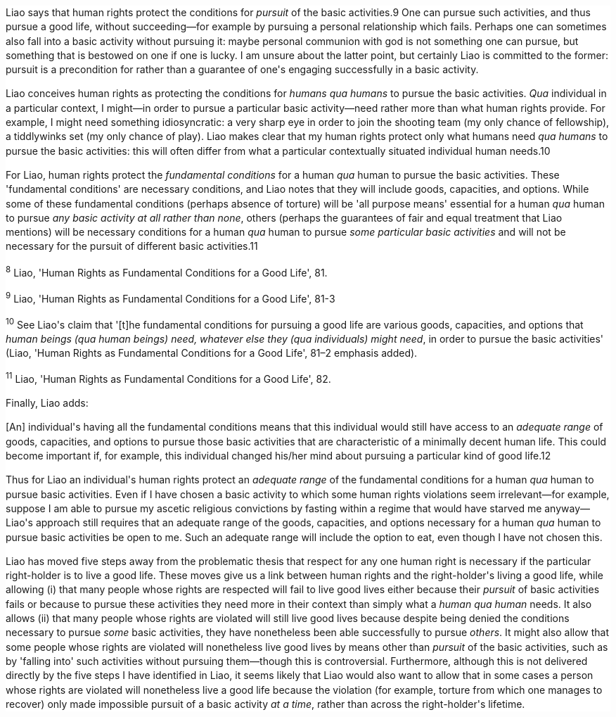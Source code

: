 Liao says that human rights protect the conditions for *pursuit* of the basic activities.9 One can pursue such activities, and thus pursue a good life, without succeeding—for example by pursuing a personal relationship which fails. Perhaps one can sometimes also fall into a basic activity without pursuing it: maybe personal communion with god is not something one can pursue, but something that is bestowed on one if one is lucky. I am unsure about the latter point, but certainly Liao is committed to the former: pursuit is a precondition for rather than a guarantee of one's engaging successfully in a basic activity.

Liao conceives human rights as protecting the conditions for *humans qua humans* to pursue the basic activities. *Qua* individual in a particular context, I might—in order to pursue a particular basic activity—need rather more than what human rights provide. For example, I might need something idiosyncratic: a very sharp eye in order to join the shooting team (my only chance of fellowship), a tiddlywinks set (my only chance of play). Liao makes clear that my human rights protect only what humans need *qua humans* to pursue the basic activities: this will often differ from what a particular contextually situated individual human needs.10

For Liao, human rights protect the *fundamental conditions* for a human *qua* human to pursue the basic activities. These 'fundamental conditions' are necessary conditions, and Liao notes that they will include goods, capacities, and options. While some of these fundamental conditions (perhaps absence of torture) will be 'all purpose means' essential for a human *qua* human to pursue *any basic activity at all rather than none*, others (perhaps the guarantees of fair and equal treatment that Liao mentions) will be necessary conditions for a human *qua* human to pursue *some particular basic activities* and will not be necessary for the pursuit of different basic activities.11

<sup>8</sup> Liao, 'Human Rights as Fundamental Conditions for a Good Life', 81.

<sup>9</sup> Liao, 'Human Rights as Fundamental Conditions for a Good Life', 81-3

<sup>10</sup> See Liao's claim that '[t]he fundamental conditions for pursuing a good life are various goods, capacities, and options that *human beings (qua human beings) need, whatever else they (qua individuals) might need*, in order to pursue the basic activities' (Liao, 'Human Rights as Fundamental Conditions for a Good Life', 81–2 emphasis added).

<sup>11</sup> Liao, 'Human Rights as Fundamental Conditions for a Good Life', 82.

Finally, Liao adds:

[An] individual's having all the fundamental conditions means that this individual would still have access to an *adequate range* of goods, capacities, and options to pursue those basic activities that are characteristic of a minimally decent human life. This could become important if, for example, this individual changed his/her mind about pursuing a particular kind of good life.12

Thus for Liao an individual's human rights protect an *adequate range* of the fundamental conditions for a human *qua* human to pursue basic activities. Even if I have chosen a basic activity to which some human rights violations seem irrelevant—for example, suppose I am able to pursue my ascetic religious convictions by fasting within a regime that would have starved me anyway—Liao's approach still requires that an adequate range of the goods, capacities, and options necessary for a human *qua* human to pursue basic activities be open to me. Such an adequate range will include the option to eat, even though I have not chosen this.

Liao has moved five steps away from the problematic thesis that respect for any one human right is necessary if the particular right-holder is to live a good life. These moves give us a link between human rights and the right-holder's living a good life, while allowing (i) that many people whose rights are respected will fail to live good lives either because their *pursuit* of basic activities fails or because to pursue these activities they need more in their context than simply what a *human qua human* needs. It also allows (ii) that many people whose rights are violated will still live good lives because despite being denied the conditions necessary to pursue *some* basic activities, they have nonetheless been able successfully to pursue *others*. It might also allow that some people whose rights are violated will nonetheless live good lives by means other than *pursuit* of the basic activities, such as by 'falling into' such activities without pursuing them—though this is controversial. Furthermore, although this is not delivered directly by the five steps I have identified in Liao, it seems likely that Liao would also want to allow that in some cases a person whose rights are violated will nonetheless live a good life because the violation (for example, torture from which one manages to recover) only made impossible pursuit of a basic activity *at a time*, rather than across the right-holder's lifetime.
